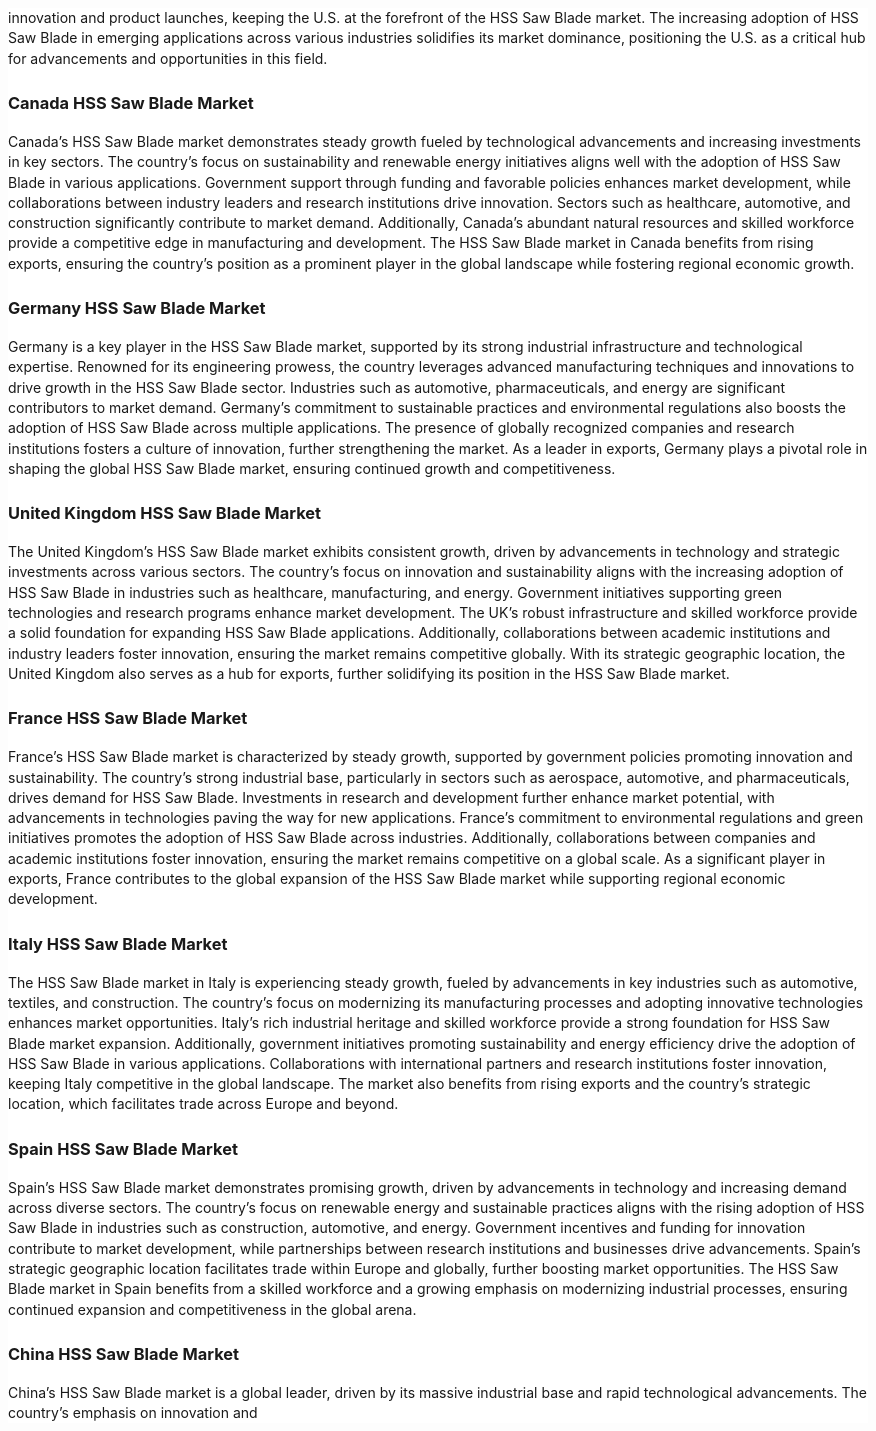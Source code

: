 innovation and product launches, keeping the U.S. at the forefront of the HSS Saw Blade market. The increasing adoption of HSS Saw Blade in emerging applications across various industries solidifies its market dominance, positioning the U.S. as a critical hub for advancements and opportunities in this field.</p><h3>Canada HSS Saw Blade Market</h3><p>Canada&rsquo;s HSS Saw Blade market demonstrates steady growth fueled by technological advancements and increasing investments in key sectors. The country&rsquo;s focus on sustainability and renewable energy initiatives aligns well with the adoption of HSS Saw Blade in various applications. Government support through funding and favorable policies enhances market development, while collaborations between industry leaders and research institutions drive innovation. Sectors such as healthcare, automotive, and construction significantly contribute to market demand. Additionally, Canada&rsquo;s abundant natural resources and skilled workforce provide a competitive edge in manufacturing and development. The HSS Saw Blade market in Canada benefits from rising exports, ensuring the country&rsquo;s position as a prominent player in the global landscape while fostering regional economic growth.</p><h3>Germany HSS Saw Blade Market</h3><p>Germany is a key player in the HSS Saw Blade market, supported by its strong industrial infrastructure and technological expertise. Renowned for its engineering prowess, the country leverages advanced manufacturing techniques and innovations to drive growth in the HSS Saw Blade sector. Industries such as automotive, pharmaceuticals, and energy are significant contributors to market demand. Germany&rsquo;s commitment to sustainable practices and environmental regulations also boosts the adoption of HSS Saw Blade across multiple applications. The presence of globally recognized companies and research institutions fosters a culture of innovation, further strengthening the market. As a leader in exports, Germany plays a pivotal role in shaping the global HSS Saw Blade market, ensuring continued growth and competitiveness.</p><h3>United Kingdom HSS Saw Blade Market</h3><p>The United Kingdom&rsquo;s HSS Saw Blade market exhibits consistent growth, driven by advancements in technology and strategic investments across various sectors. The country&rsquo;s focus on innovation and sustainability aligns with the increasing adoption of HSS Saw Blade in industries such as healthcare, manufacturing, and energy. Government initiatives supporting green technologies and research programs enhance market development. The UK&rsquo;s robust infrastructure and skilled workforce provide a solid foundation for expanding HSS Saw Blade applications. Additionally, collaborations between academic institutions and industry leaders foster innovation, ensuring the market remains competitive globally. With its strategic geographic location, the United Kingdom also serves as a hub for exports, further solidifying its position in the HSS Saw Blade market.</p><h3>France HSS Saw Blade Market</h3><p>France&rsquo;s HSS Saw Blade market is characterized by steady growth, supported by government policies promoting innovation and sustainability. The country&rsquo;s strong industrial base, particularly in sectors such as aerospace, automotive, and pharmaceuticals, drives demand for HSS Saw Blade. Investments in research and development further enhance market potential, with advancements in technologies paving the way for new applications. France&rsquo;s commitment to environmental regulations and green initiatives promotes the adoption of HSS Saw Blade across industries. Additionally, collaborations between companies and academic institutions foster innovation, ensuring the market remains competitive on a global scale. As a significant player in exports, France contributes to the global expansion of the HSS Saw Blade market while supporting regional economic development.</p><h3>Italy HSS Saw Blade Market</h3><p>The HSS Saw Blade market in Italy is experiencing steady growth, fueled by advancements in key industries such as automotive, textiles, and construction. The country&rsquo;s focus on modernizing its manufacturing processes and adopting innovative technologies enhances market opportunities. Italy&rsquo;s rich industrial heritage and skilled workforce provide a strong foundation for HSS Saw Blade market expansion. Additionally, government initiatives promoting sustainability and energy efficiency drive the adoption of HSS Saw Blade in various applications. Collaborations with international partners and research institutions foster innovation, keeping Italy competitive in the global landscape. The market also benefits from rising exports and the country&rsquo;s strategic location, which facilitates trade across Europe and beyond.</p><h3>Spain HSS Saw Blade Market</h3><p>Spain&rsquo;s HSS Saw Blade market demonstrates promising growth, driven by advancements in technology and increasing demand across diverse sectors. The country&rsquo;s focus on renewable energy and sustainable practices aligns with the rising adoption of HSS Saw Blade in industries such as construction, automotive, and energy. Government incentives and funding for innovation contribute to market development, while partnerships between research institutions and businesses drive advancements. Spain&rsquo;s strategic geographic location facilitates trade within Europe and globally, further boosting market opportunities. The HSS Saw Blade market in Spain benefits from a skilled workforce and a growing emphasis on modernizing industrial processes, ensuring continued expansion and competitiveness in the global arena.</p><h3>China HSS Saw Blade Market</h3><p>China&rsquo;s HSS Saw Blade market is a global leader, driven by its massive industrial base and rapid technological advancements. The country&rsquo;s emphasis on innovation and